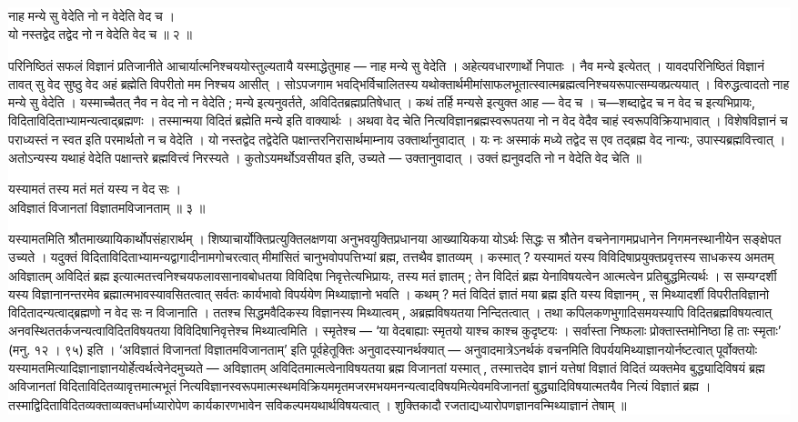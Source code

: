 नाह मन्ये सु वेदेति नो न वेदेति वेद च ।  
यो नस्तद्वेद तद्वेद नो न वेदेति वेद च ॥ २ ॥

परिनिष्ठितं सफलं विज्ञानं प्रतिजानीते आचार्यात्मनिश्चययोस्तुल्यतायै
यस्माद्धेतुमाह — नाह मन्ये सु वेदेति । अहेत्यवधारणार्थो
निपातः । नैव मन्ये इत्येतत् । यावदपरिनिष्ठितं विज्ञानं
तावत् सु वेद सुष्ठु वेद अहं ब्रह्मेति विपरीतो मम निश्चय
आसीत् । सोऽपजगाम भवद्भिर्विचालितस्य
यथोक्तार्थमीमांसाफलभूतात्स्वात्मब्रह्मत्वनिश्चयरूपात्सम्यक्प्रत्ययात् ।
विरुद्धत्वादतो नाह मन्ये सु वेदेति । यस्माच्चैतत् नैव न वेद नो न वेदेति
; मन्ये इत्यनुवर्तते, अविदितब्रह्मप्रतिषेधात् । कथं तर्हि मन्यसे
इत्युक्त आह — वेद च । च—शब्दाद्वेद च न वेद च
इत्यभिप्रायः,
विदिताविदिताभ्यामन्यत्वाद्ब्रह्मणः ।
तस्मान्मया विदितं ब्रह्मेति मन्ये इति वाक्यार्थः । अथवा वेद चेति
नित्यविज्ञानब्रह्मस्वरूपतया नो न वेद वेदैव चाहं
स्वरूपविक्रियाभावात् । विशेषविज्ञानं च पराध्यस्तं न
स्वत इति परमार्थतो न च वेदेति । यो नस्तद्वेद तद्वेदेति
पक्षान्तरनिरासार्थमाम्नाय उक्तार्थानुवादात् । यः
नः अस्माकं मध्ये तद्वेद स एव तद्ब्रह्म वेद नान्यः,
उपास्यब्रह्मवित्त्वात् ।
अतोऽन्यस्य यथाहं वेदेति पक्षान्तरे ब्रह्मवित्त्वं निरस्यते ।
कुतोऽयमर्थोऽवसीयत इति, उच्यते — उक्तानुवादात् । उक्तं ह्यनुवदति
नो न वेदेति वेद चेति ॥

यस्यामतं तस्य मतं मतं यस्य न वेद सः ।  
अविज्ञातं विजानतां विज्ञातमविजानताम् ॥ ३ ॥

यस्यामतमिति श्रौतमाख्यायिकार्थोपसंहारार्थम् ।
शिष्याचार्योक्तिप्रत्युक्तिलक्षणया
अनुभवयुक्तिप्रधानया आख्यायिकया योऽर्थः सिद्धः स श्रौतेन वचनेनागमप्रधानेन
निगमनस्थानीयेन सङ्क्षेपत उच्यते । यदुक्तं
विदिताविदिताभ्यामन्यद्वागादीनामगोचरत्वात्
मीमांसितं चानुभवोपपत्तिभ्यां ब्रह्म, तत्तथैव ज्ञातव्यम् । कस्मात् ?
यस्यामतं यस्य विविदिषाप्रयुक्तप्रवृत्तस्य साधकस्य अमतम्
अविज्ञातम् अविदितं ब्रह्म
इत्यात्मतत्त्वनिश्चयफलावसानावबोधतया
विविदिषा निवृत्तेत्यभिप्रायः, तस्य मतं ज्ञातम् ; तेन विदितं ब्रह्म
येनाविषयत्वेन आत्मत्वेन प्रतिबुद्धमित्यर्थः । स सम्यग्दर्शी
यस्य विज्ञानानन्तरमेव ब्रह्मात्मभावस्यावसितत्वात् सर्वतः कार्यभावो
विपर्ययेण मिथ्याज्ञानो भवति । कथम् ? मतं विदितं ज्ञातं मया
ब्रह्म इति यस्य विज्ञानम् , स मिथ्यादर्शी विपरीतविज्ञानो
विदितादन्यत्वाद्ब्रह्मणो न वेद सः न विजानाति । ततश्च
सिद्धमवैदिकस्य विज्ञानस्य मिथ्यात्वम् ,
अब्रह्मविषयतया निन्दितत्वात् । तथा
कपिलकणभुगादिसमयस्यापि
विदितब्रह्मविषयत्वात्
अनवस्थिततर्कजन्यत्वाविदितविषयतया
विविदिषानिवृत्तेश्च मिथ्यात्वमिति । स्मृतेश्च — ‘या वेदबाह्याः स्मृतयो
याश्च काश्च कुदृष्टयः । सर्वास्ता निष्फलाः प्रोक्तास्तमोनिष्ठा हि
ताः स्मृताः’ (मनु. १२ । ९५) इति । ‘अविज्ञातं विजानतां
विज्ञातमविजानताम्’ इति पूर्वहेतूक्तिः
अनुवादस्यानर्थक्यात् — अनुवादमात्रेऽनर्थकं वचनमिति
विपर्ययमिथ्याज्ञानयोर्नष्टत्वात् पूर्वोक्तयोः
यस्यामतमित्यादिज्ञानाज्ञानयोर्हेत्वर्थत्वेनेदमुच्यते
— अविज्ञातम् अविदितमात्मत्वेनाविषयतया ब्रह्म विजानतां यस्मात् ,
तस्मात्तदेव ज्ञानं यत्तेषां विज्ञातं विदितं व्यक्तमेव
बुद्ध्यादिविषयं ब्रह्म अविजानतां विदिताविदितव्यावृत्तमात्मभूतं
नित्यविज्ञानस्वरूपमात्मस्थमविक्रियममृतमजरमभयमनन्यत्वादविषयमित्येवमविजानतां
बुद्ध्यादिविषयात्मतयैव नित्यं विज्ञातं ब्रह्म ।
तस्माद्विदिताविदितव्यक्ताव्यक्तधर्माध्यारोपेण
कार्यकारणभावेन सविकल्पमयथार्थविषयत्वात् । शुक्तिकादौ
रजताद्यध्यारोपणज्ञानवन्मिथ्याज्ञानं
तेषाम् ॥
